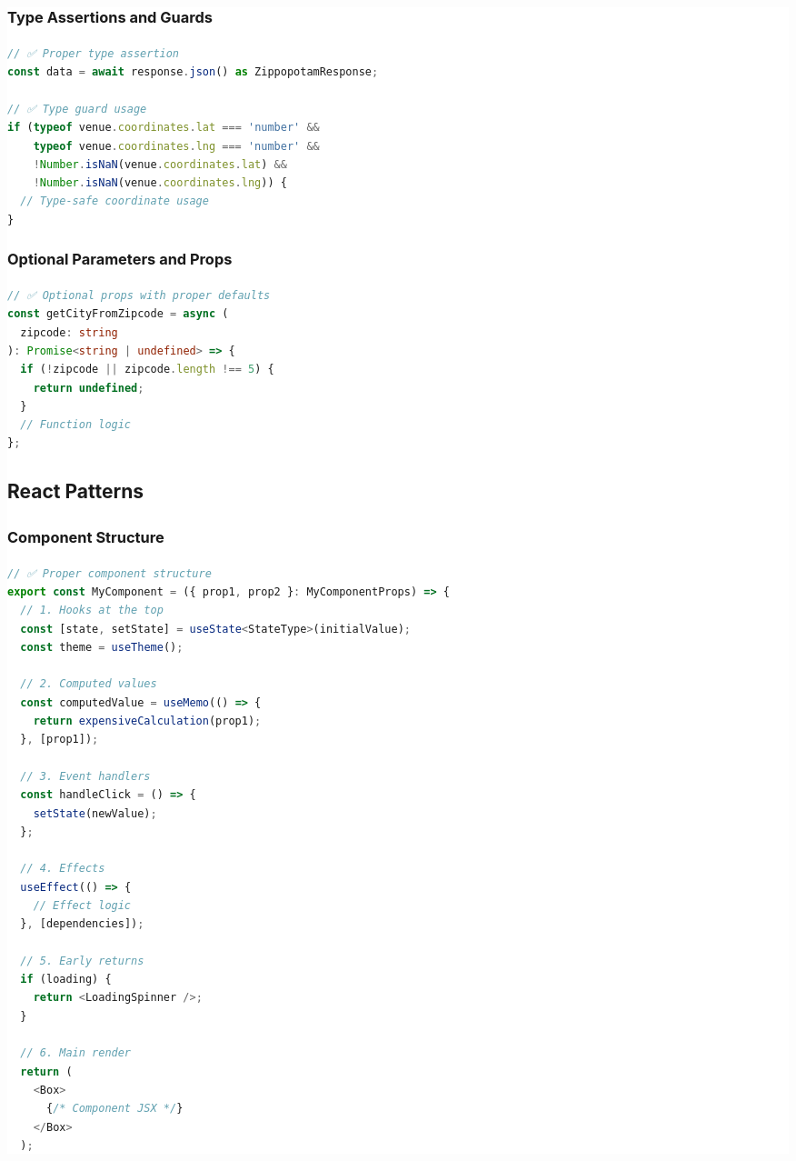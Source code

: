 ### Type Assertions and Guards
```typescript
// ✅ Proper type assertion
const data = await response.json() as ZippopotamResponse;

// ✅ Type guard usage
if (typeof venue.coordinates.lat === 'number' && 
    typeof venue.coordinates.lng === 'number' &&
    !Number.isNaN(venue.coordinates.lat) &&
    !Number.isNaN(venue.coordinates.lng)) {
  // Type-safe coordinate usage
}
```

### Optional Parameters and Props
```typescript
// ✅ Optional props with proper defaults
const getCityFromZipcode = async (
  zipcode: string
): Promise<string | undefined> => {
  if (!zipcode || zipcode.length !== 5) {
    return undefined;
  }
  // Function logic
};
```

## React Patterns

### Component Structure
```typescript
// ✅ Proper component structure
export const MyComponent = ({ prop1, prop2 }: MyComponentProps) => {
  // 1. Hooks at the top
  const [state, setState] = useState<StateType>(initialValue);
  const theme = useTheme();
  
  // 2. Computed values
  const computedValue = useMemo(() => {
    return expensiveCalculation(prop1);
  }, [prop1]);
  
  // 3. Event handlers
  const handleClick = () => {
    setState(newValue);
  };
  
  // 4. Effects
  useEffect(() => {
    // Effect logic
  }, [dependencies]);
  
  // 5. Early returns
  if (loading) {
    return <LoadingSpinner />;
  }
  
  // 6. Main render
  return (
    <Box>
      {/* Component JSX */}
    </Box>
  );
```